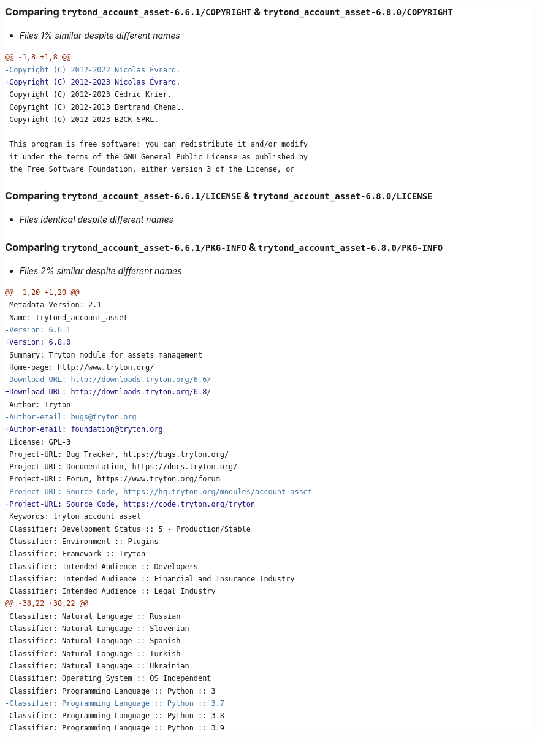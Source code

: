 ### Comparing `trytond_account_asset-6.6.1/COPYRIGHT` & `trytond_account_asset-6.8.0/COPYRIGHT`

 * *Files 1% similar despite different names*

```diff
@@ -1,8 +1,8 @@
-Copyright (C) 2012-2022 Nicolas Évrard.
+Copyright (C) 2012-2023 Nicolas Évrard.
 Copyright (C) 2012-2023 Cédric Krier.
 Copyright (C) 2012-2013 Bertrand Chenal.
 Copyright (C) 2012-2023 B2CK SPRL.
 
 This program is free software: you can redistribute it and/or modify
 it under the terms of the GNU General Public License as published by
 the Free Software Foundation, either version 3 of the License, or
```

### Comparing `trytond_account_asset-6.6.1/LICENSE` & `trytond_account_asset-6.8.0/LICENSE`

 * *Files identical despite different names*

### Comparing `trytond_account_asset-6.6.1/PKG-INFO` & `trytond_account_asset-6.8.0/PKG-INFO`

 * *Files 2% similar despite different names*

```diff
@@ -1,20 +1,20 @@
 Metadata-Version: 2.1
 Name: trytond_account_asset
-Version: 6.6.1
+Version: 6.8.0
 Summary: Tryton module for assets management
 Home-page: http://www.tryton.org/
-Download-URL: http://downloads.tryton.org/6.6/
+Download-URL: http://downloads.tryton.org/6.8/
 Author: Tryton
-Author-email: bugs@tryton.org
+Author-email: foundation@tryton.org
 License: GPL-3
 Project-URL: Bug Tracker, https://bugs.tryton.org/
 Project-URL: Documentation, https://docs.tryton.org/
 Project-URL: Forum, https://www.tryton.org/forum
-Project-URL: Source Code, https://hg.tryton.org/modules/account_asset
+Project-URL: Source Code, https://code.tryton.org/tryton
 Keywords: tryton account asset
 Classifier: Development Status :: 5 - Production/Stable
 Classifier: Environment :: Plugins
 Classifier: Framework :: Tryton
 Classifier: Intended Audience :: Developers
 Classifier: Intended Audience :: Financial and Insurance Industry
 Classifier: Intended Audience :: Legal Industry
@@ -38,22 +38,22 @@
 Classifier: Natural Language :: Russian
 Classifier: Natural Language :: Slovenian
 Classifier: Natural Language :: Spanish
 Classifier: Natural Language :: Turkish
 Classifier: Natural Language :: Ukrainian
 Classifier: Operating System :: OS Independent
 Classifier: Programming Language :: Python :: 3
-Classifier: Programming Language :: Python :: 3.7
 Classifier: Programming Language :: Python :: 3.8
 Classifier: Programming Language :: Python :: 3.9
```
